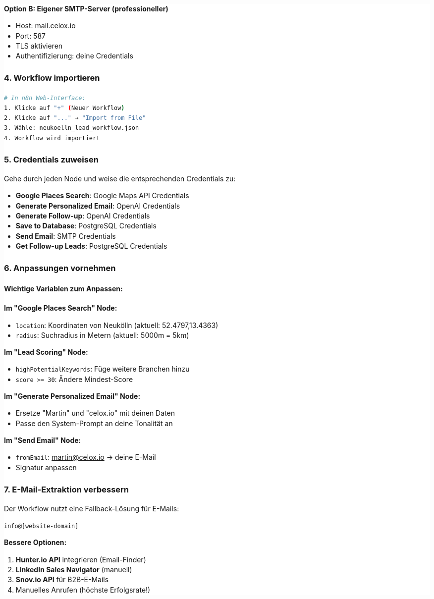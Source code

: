 **Option B: Eigener SMTP-Server (professioneller)**
- Host: mail.celox.io
- Port: 587
- TLS aktivieren
- Authentifizierung: deine Credentials

### 4. Workflow importieren

```bash
# In n8n Web-Interface:
1. Klicke auf "+" (Neuer Workflow)
2. Klicke auf "..." → "Import from File"
3. Wähle: neukoelln_lead_workflow.json
4. Workflow wird importiert
```

### 5. Credentials zuweisen

Gehe durch jeden Node und weise die entsprechenden Credentials zu:
- **Google Places Search**: Google Maps API Credentials
- **Generate Personalized Email**: OpenAI Credentials
- **Generate Follow-up**: OpenAI Credentials
- **Save to Database**: PostgreSQL Credentials
- **Send Email**: SMTP Credentials
- **Get Follow-up Leads**: PostgreSQL Credentials

### 6. Anpassungen vornehmen

#### Wichtige Variablen zum Anpassen:

**Im "Google Places Search" Node:**
- `location`: Koordinaten von Neukölln (aktuell: 52.4797,13.4363)
- `radius`: Suchradius in Metern (aktuell: 5000m = 5km)

**Im "Lead Scoring" Node:**
- `highPotentialKeywords`: Füge weitere Branchen hinzu
- `score >= 30`: Ändere Mindest-Score

**Im "Generate Personalized Email" Node:**
- Ersetze "Martin" und "celox.io" mit deinen Daten
- Passe den System-Prompt an deine Tonalität an

**Im "Send Email" Node:**
- `fromEmail`: martin@celox.io → deine E-Mail
- Signatur anpassen

### 7. E-Mail-Extraktion verbessern

Der Workflow nutzt eine Fallback-Lösung für E-Mails:
```
info@[website-domain]
```

**Bessere Optionen:**
1. **Hunter.io API** integrieren (Email-Finder)
2. **LinkedIn Sales Navigator** (manuell)
3. **Snov.io API** für B2B-E-Mails
4. Manuelles Anrufen (höchste Erfolgsrate!)
